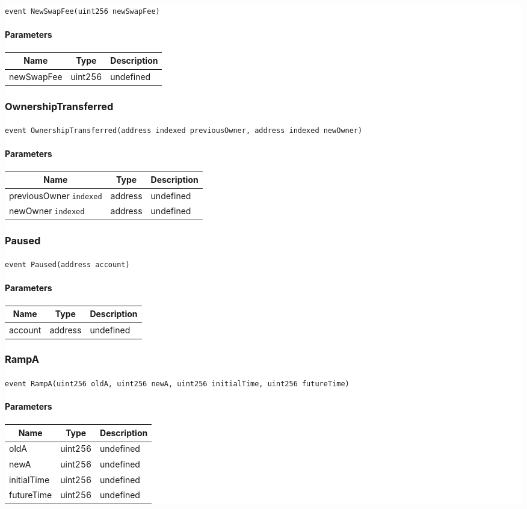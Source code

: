 ```solidity
event NewSwapFee(uint256 newSwapFee)
```





#### Parameters

| Name | Type | Description |
|---|---|---|
| newSwapFee  | uint256 | undefined |

### OwnershipTransferred

```solidity
event OwnershipTransferred(address indexed previousOwner, address indexed newOwner)
```





#### Parameters

| Name | Type | Description |
|---|---|---|
| previousOwner `indexed` | address | undefined |
| newOwner `indexed` | address | undefined |

### Paused

```solidity
event Paused(address account)
```





#### Parameters

| Name | Type | Description |
|---|---|---|
| account  | address | undefined |

### RampA

```solidity
event RampA(uint256 oldA, uint256 newA, uint256 initialTime, uint256 futureTime)
```





#### Parameters

| Name | Type | Description |
|---|---|---|
| oldA  | uint256 | undefined |
| newA  | uint256 | undefined |
| initialTime  | uint256 | undefined |
| futureTime  | uint256 | undefined |
